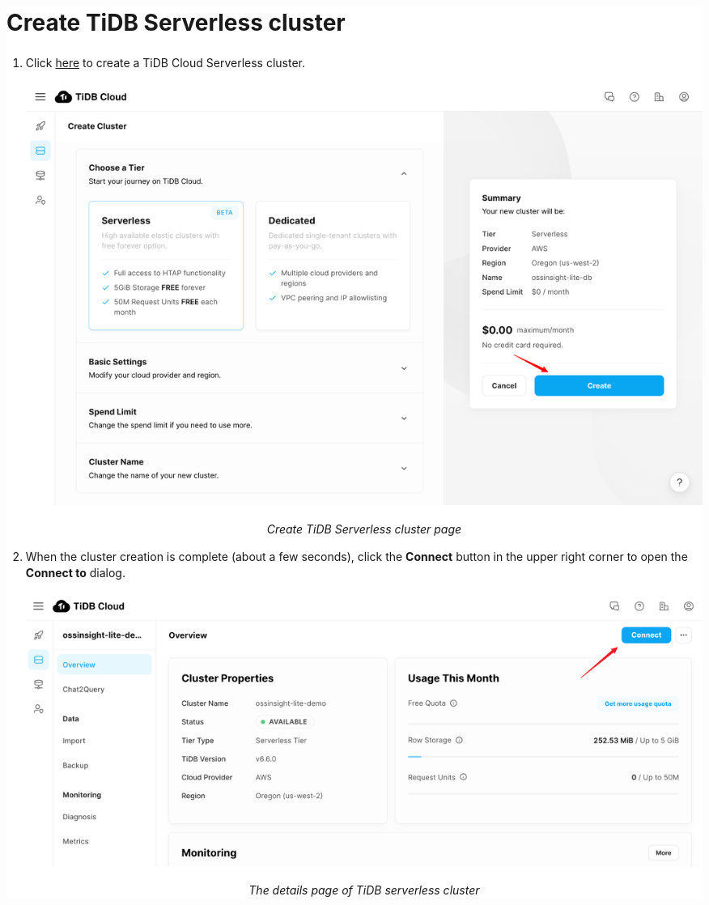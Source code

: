 # Create TiDB Serverless cluster

1. Click [here](https://tidbcloud.com/console/clusters/create-cluster?utm_source=ossinsight&utm_medium=lite) to create a TiDB Cloud Serverless cluster.

   <div align="center">
      <img src="images/create-cluster.png" width="1000px" alt="Create TiDB Serverless cluster page"/>
      <p><i>Create TiDB Serverless cluster page</i></p>
   </div>

2. When the cluster creation is complete (about a few seconds), click the **Connect** button in the upper right corner to open the **Connect to** dialog.

   <div align="center">
      <img src="images/connect.png" width="1000px" alt="The details page of TiDB serverless cluster"/>
      <p><i>The details page of TiDB serverless cluster</i></p>
   </div>
